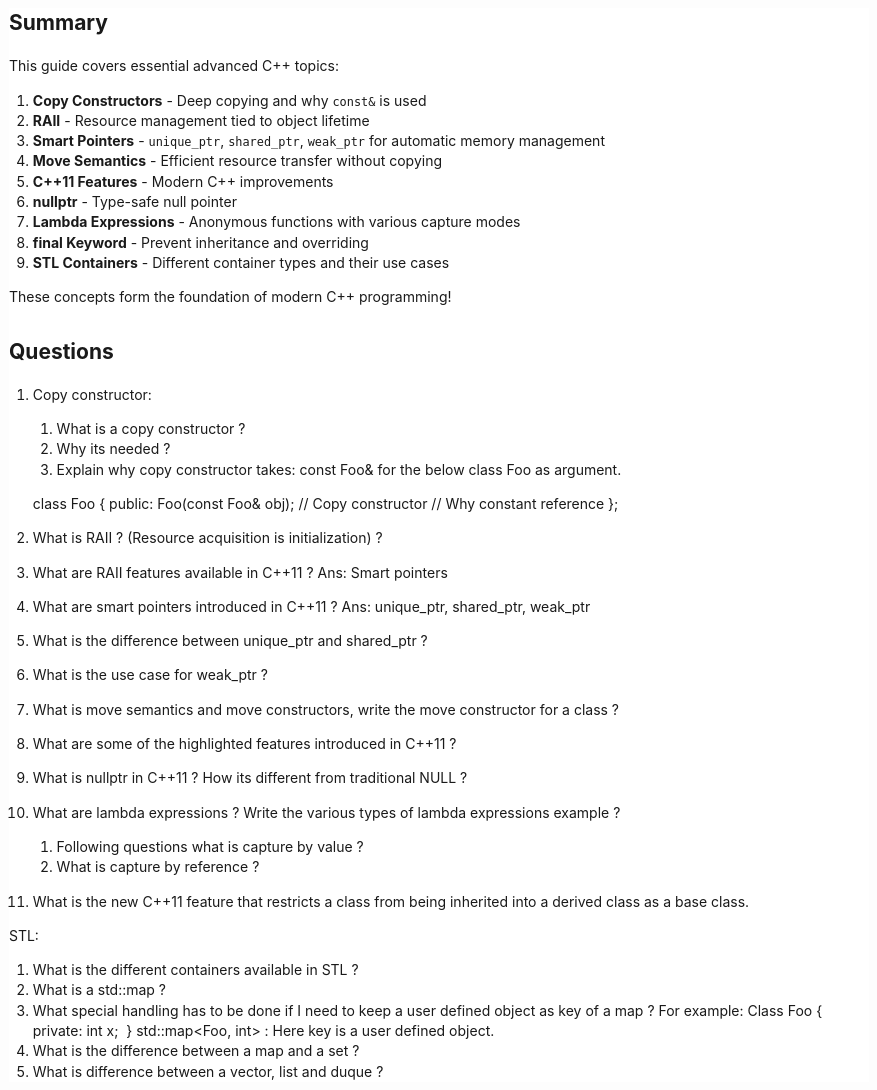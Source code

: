 ## Summary

This guide covers essential advanced C++ topics:

1. **Copy Constructors** - Deep copying and why `const&` is used
2. **RAII** - Resource management tied to object lifetime
3. **Smart Pointers** - `unique_ptr`, `shared_ptr`, `weak_ptr` for automatic memory management
4. **Move Semantics** - Efficient resource transfer without copying
5. **C++11 Features** - Modern C++ improvements
6. **nullptr** - Type-safe null pointer
7. **Lambda Expressions** - Anonymous functions with various capture modes
8. **final Keyword** - Prevent inheritance and overriding
9. **STL Containers** - Different container types and their use cases

These concepts form the foundation of modern C++ programming!

## Questions

1. Copy constructor:
    1. What is a copy constructor ?
    2. Why its needed ?
    3. Explain why copy constructor takes:  const Foo& for the below class Foo as argument.
   
  	class Foo {
		public:
			Foo(const Foo& obj); // Copy constructor // Why constant reference
  	};

2. What is RAII ? (Resource acquisition is initialization) ?

3. What are RAII features available in C++11 ?
  Ans: Smart pointers

4. What are smart pointers introduced in C++11 ?
  Ans: unique_ptr<T>, shared_ptr<T>, weak_ptr<T>
  
5.  What is the difference between unique_ptr and shared_ptr ?

6. What is the use case for weak_ptr ?

  7. What is move semantics and move constructors, write the move constructor for a class ?

8. What are some of the highlighted features introduced in C++11 ?

9. What is nullptr in C++11 ? How its different from traditional NULL ?

10. What are lambda expressions ? Write the various types of lambda expressions example ?
    1. Following questions what is capture by value ?
    2. What is capture by reference ?
11. What is the new C++11 feature that restricts a class from being inherited into a derived class as a base class.

STL: 
1. What is the different containers available in STL ?
2. What is a std::map ?
3. What special handling has to be done if I need to keep a user defined object as key of a map ?
  For example:
  Class Foo {
  	private:
		int x;   }
  std::map<Foo, int> : Here key is a user defined object.
 4. What is the difference between a map and a set ?
 5. What is difference between a vector, list and duque ?
 